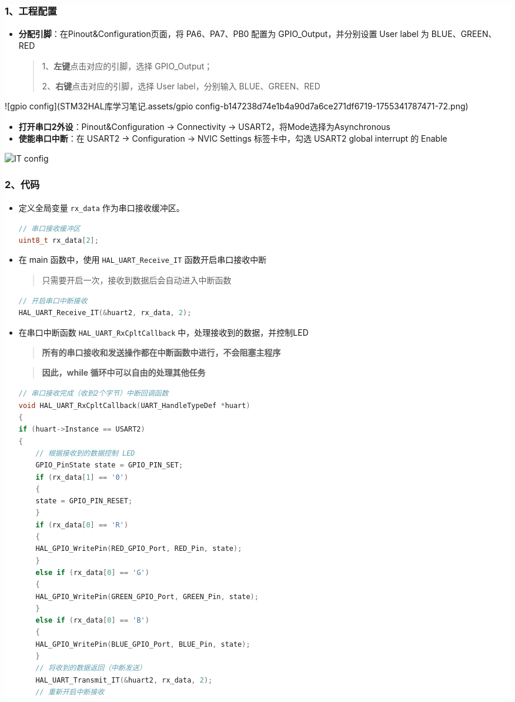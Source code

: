 ### 1、工程配置

- **分配引脚**：在Pinout&Configuration页面，将 PA6、PA7、PB0 配置为 GPIO_Output，并分别设置 User label 为 BLUE、GREEN、RED

  > 1、**左键**点击对应的引脚，选择 GPIO_Output；
  >
  > 2、**右键**点击对应的引脚，选择 User label，分别输入 BLUE、GREEN、RED

![gpio config](STM32HAL库学习笔记.assets/gpio config-b147238d74e1b4a90d7a6ce271df6719-1755341787471-72.png)

- **打开串口2外设**：Pinout&Configuration -> Connectivity -> USART2，将Mode选择为Asynchronous
- **使能串口中断**：在 USART2 -> Configuration -> NVIC Settings 标签卡中，勾选 USART2 global interrupt 的 Enable

![IT config](STM32HAL库学习笔记.assets/enableIT-d2f4f193f635a77d9ad8f514e943ca78.png)

### 2、代码

- 定义全局变量 `rx_data` 作为串口接收缓冲区。

  ```c
  // 串口接收缓冲区
  uint8_t rx_data[2];
  ```

  

- 在 main 函数中，使用 `HAL_UART_Receive_IT` 函数开启串口接收中断

  > 只需要开启一次，接收到数据后会自动进入中断函数

  ```c
  // 开启串口中断接收
  HAL_UART_Receive_IT(&huart2, rx_data, 2);
  ```

  

- 在串口中断函数 `HAL_UART_RxCpltCallback` 中，处理接收到的数据，并控制LED

  > **所有的串口接收和发送操作都在中断函数中进行，不会阻塞主程序**

  > **因此，while 循环中可以自由的处理其他任务**

  ```c
  // 串口接收完成（收到2个字节）中断回调函数
  void HAL_UART_RxCpltCallback(UART_HandleTypeDef *huart)
  {
  if (huart->Instance == USART2)
  {
      // 根据接收到的数据控制 LED
      GPIO_PinState state = GPIO_PIN_SET;
      if (rx_data[1] == '0')
      {
      state = GPIO_PIN_RESET;
      }
      if (rx_data[0] == 'R')
      {
      HAL_GPIO_WritePin(RED_GPIO_Port, RED_Pin, state);
      }
      else if (rx_data[0] == 'G')
      {
      HAL_GPIO_WritePin(GREEN_GPIO_Port, GREEN_Pin, state);
      }
      else if (rx_data[0] == 'B')
      {
      HAL_GPIO_WritePin(BLUE_GPIO_Port, BLUE_Pin, state);
      }
      // 将收到的数据返回（中断发送）
      HAL_UART_Transmit_IT(&huart2, rx_data, 2);
      // 重新开启中断接收
  ```